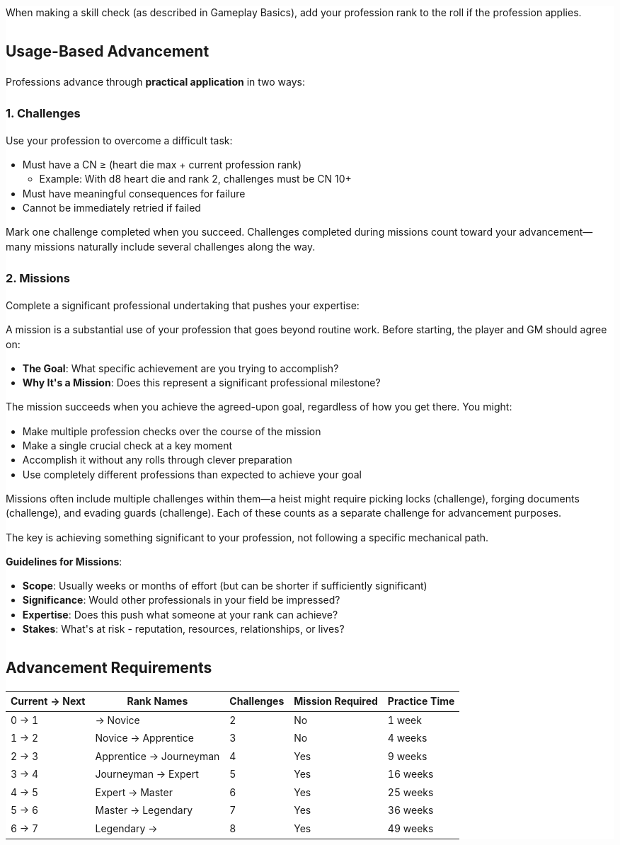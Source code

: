 When making a skill check (as described in Gameplay Basics), add your profession rank to the roll if the profession applies.

## Usage-Based Advancement

Professions advance through **practical application** in two ways:

### 1. Challenges

Use your profession to overcome a difficult task:

- Must have a CN ≥ (heart die max + current profession rank)
  - Example: With d8 heart die and rank 2, challenges must be CN 10+
- Must have meaningful consequences for failure
- Cannot be immediately retried if failed

Mark one challenge completed when you succeed. Challenges completed during missions count toward your advancement—many missions naturally include several challenges along the way.

### 2. Missions

Complete a significant professional undertaking that pushes your expertise:

A mission is a substantial use of your profession that goes beyond routine work. Before starting, the player and GM should agree on:

- **The Goal**: What specific achievement are you trying to accomplish?
- **Why It's a Mission**: Does this represent a significant professional milestone?

The mission succeeds when you achieve the agreed-upon goal, regardless of how you get there. You might:

- Make multiple profession checks over the course of the mission
- Make a single crucial check at a key moment
- Accomplish it without any rolls through clever preparation
- Use completely different professions than expected to achieve your goal

Missions often include multiple challenges within them—a heist might require picking locks (challenge), forging documents (challenge), and evading guards (challenge). Each of these counts as a separate challenge for advancement purposes.

The key is achieving something significant to your profession, not following a specific mechanical path.

**Guidelines for Missions**:

- **Scope**: Usually weeks or months of effort (but can be shorter if sufficiently significant)
- **Significance**: Would other professionals in your field be impressed?
- **Expertise**: Does this push what someone at your rank can achieve?
- **Stakes**: What's at risk - reputation, resources, relationships, or lives?

## Advancement Requirements

| Current → Next | Rank Names              | Challenges | Mission Required | Practice Time |
| -------------- | ----------------------- | ---------- | ---------------- | ------------- |
| 0 → 1          | → Novice                | 2          | No               | 1 week        |
| 1 → 2          | Novice → Apprentice     | 3          | No               | 4 weeks       |
| 2 → 3          | Apprentice → Journeyman | 4          | Yes              | 9 weeks       |
| 3 → 4          | Journeyman → Expert     | 5          | Yes              | 16 weeks      |
| 4 → 5          | Expert → Master         | 6          | Yes              | 25 weeks      |
| 5 → 6          | Master → Legendary      | 7          | Yes              | 36 weeks      |
| 6 → 7          | Legendary →             | 8          | Yes              | 49 weeks      |
